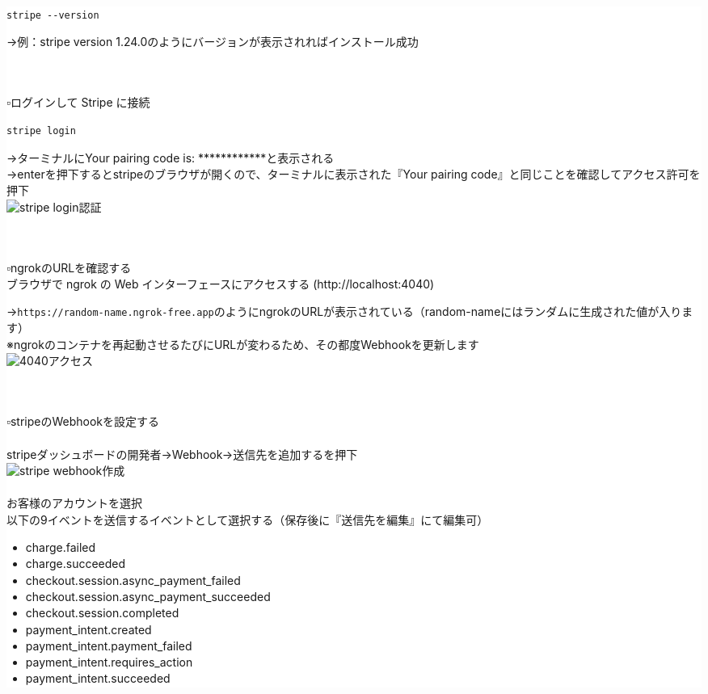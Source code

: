   ```
  stripe --version
  ```
  →例：stripe version 1.24.0のようにバージョンが表示されればインストール成功
  
  <br>
  <br>
  ▫️ログインして Stripe に接続
  <br>

  ```
  stripe login
  ```
  →ターミナルにYour pairing code is: ************と表示される
  <br>
  →enterを押下するとstripeのブラウザが開くので、ターミナルに表示された『Your pairing code』と同じことを確認してアクセス許可を押下
  <br>
  <img width="500" alt="stripe login認証" src="https://github.com/user-attachments/assets/77b2449c-0e7f-4b7c-995c-dd20a7dbd296" />


  <br>
  <br>
  ▫️ngrokのURLを確認する
  <br>
  ブラウザで ngrok の Web インターフェースにアクセスする (http://localhost:4040)
  <br>
  
  →`https://random-name.ngrok-free.app`のようにngrokのURLが表示されている（random-nameにはランダムに生成された値が入ります）
  <br>
  ※ngrokのコンテナを再起動させるたびにURLが変わるため、その都度Webhookを更新します
  <br>
  <img width="500" alt="4040アクセス" src="https://github.com/user-attachments/assets/776b34d9-d693-4968-ae45-22abc4ba53dc" />


  <br>
  <br>
  ▫️stripeのWebhookを設定する
  <br>
  <br>
  stripeダッシュボードの開発者→Webhook→送信先を追加するを押下
  <br>
  <img width="500" alt="stripe webhook作成" src="https://github.com/user-attachments/assets/18efb72a-b3e2-452d-bb91-a5dda24fae42" />

  <br>
  <br>
  お客様のアカウントを選択
  <br>
  以下の9イベントを送信するイベントとして選択する（保存後に『送信先を編集』にて編集可）
  <br>

  - charge.failed
  - charge.succeeded
  - checkout.session.async_payment_failed
  - checkout.session.async_payment_succeeded
  - checkout.session.completed
  - payment_intent.created
  - payment_intent.payment_failed
  - payment_intent.requires_action
  - payment_intent.succeeded
